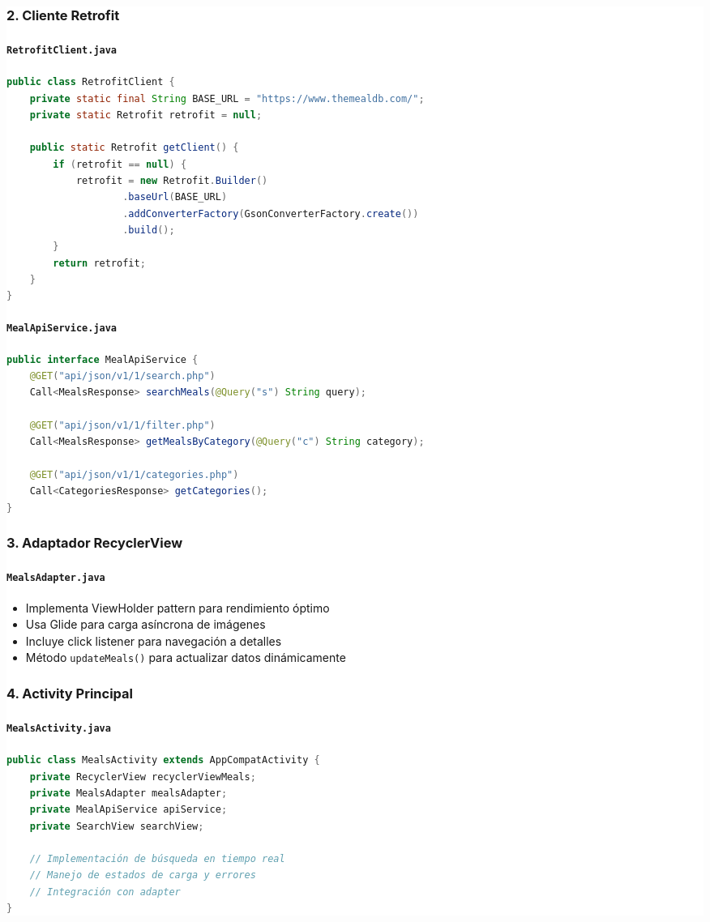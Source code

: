 ### 2. **Cliente Retrofit**

#### `RetrofitClient.java`
```java
public class RetrofitClient {
    private static final String BASE_URL = "https://www.themealdb.com/";
    private static Retrofit retrofit = null;
    
    public static Retrofit getClient() {
        if (retrofit == null) {
            retrofit = new Retrofit.Builder()
                    .baseUrl(BASE_URL)
                    .addConverterFactory(GsonConverterFactory.create())
                    .build();
        }
        return retrofit;
    }
}
```

#### `MealApiService.java`
```java
public interface MealApiService {
    @GET("api/json/v1/1/search.php")
    Call<MealsResponse> searchMeals(@Query("s") String query);
    
    @GET("api/json/v1/1/filter.php")
    Call<MealsResponse> getMealsByCategory(@Query("c") String category);
    
    @GET("api/json/v1/1/categories.php")
    Call<CategoriesResponse> getCategories();
}
```

### 3. **Adaptador RecyclerView**

#### `MealsAdapter.java`
- Implementa ViewHolder pattern para rendimiento óptimo
- Usa Glide para carga asíncrona de imágenes
- Incluye click listener para navegación a detalles
- Método `updateMeals()` para actualizar datos dinámicamente

### 4. **Activity Principal**

#### `MealsActivity.java`
```java
public class MealsActivity extends AppCompatActivity {
    private RecyclerView recyclerViewMeals;
    private MealsAdapter mealsAdapter;
    private MealApiService apiService;
    private SearchView searchView;
    
    // Implementación de búsqueda en tiempo real
    // Manejo de estados de carga y errores
    // Integración con adapter
}
```
